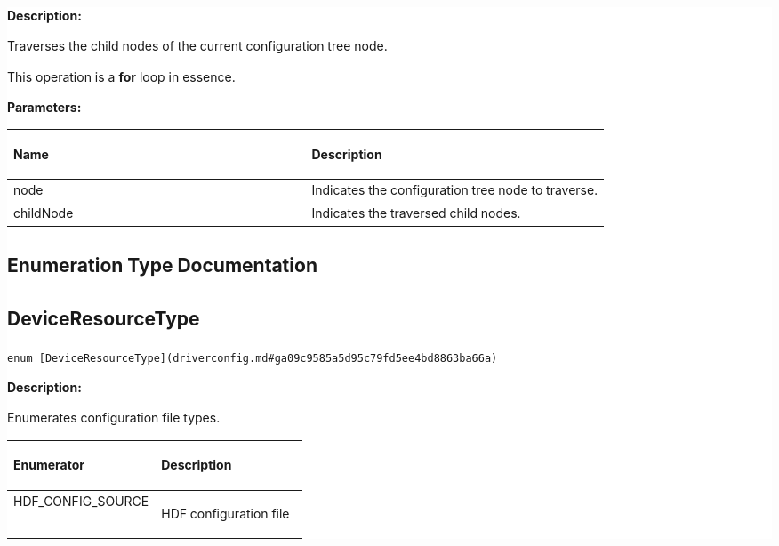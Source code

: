  **Description:**

Traverses the child nodes of the current configuration tree node. 

This operation is a  **for**  loop in essence.

**Parameters:**

<a name="table1595126624093521"></a>
<table><thead align="left"><tr id="row943733954093521"><th class="cellrowborder" valign="top" width="50%" id="mcps1.1.3.1.1"><p id="p1507238433093521"><a name="p1507238433093521"></a><a name="p1507238433093521"></a>Name</p>
</th>
<th class="cellrowborder" valign="top" width="50%" id="mcps1.1.3.1.2"><p id="p1987105526093521"><a name="p1987105526093521"></a><a name="p1987105526093521"></a>Description</p>
</th>
</tr>
</thead>
<tbody><tr id="row1603514489093521"><td class="cellrowborder" valign="top" width="50%" headers="mcps1.1.3.1.1 ">node</td>
<td class="cellrowborder" valign="top" width="50%" headers="mcps1.1.3.1.2 ">Indicates the configuration tree node to traverse. </td>
</tr>
<tr id="row295562436093521"><td class="cellrowborder" valign="top" width="50%" headers="mcps1.1.3.1.1 ">childNode</td>
<td class="cellrowborder" valign="top" width="50%" headers="mcps1.1.3.1.2 ">Indicates the traversed child nodes. </td>
</tr>
</tbody>
</table>

## **Enumeration Type Documentation**<a name="section840063954093521"></a>

## DeviceResourceType<a name="ga09c9585a5d95c79fd5ee4bd8863ba66a"></a>

```
enum [DeviceResourceType](driverconfig.md#ga09c9585a5d95c79fd5ee4bd8863ba66a)
```

 **Description:**

Enumerates configuration file types. 

<a name="table491312470093521"></a>
<table><thead align="left"><tr id="row1655993568093521"><th class="cellrowborder" valign="top" width="50%" id="mcps1.1.3.1.1"><p id="p1290293639093521"><a name="p1290293639093521"></a><a name="p1290293639093521"></a>Enumerator</p>
</th>
<th class="cellrowborder" valign="top" width="50%" id="mcps1.1.3.1.2"><p id="p1889208917093521"><a name="p1889208917093521"></a><a name="p1889208917093521"></a>Description</p>
</th>
</tr>
</thead>
<tbody><tr id="row752681433093521"><td class="cellrowborder" valign="top" width="50%" headers="mcps1.1.3.1.1 "><strong id="gga09c9585a5d95c79fd5ee4bd8863ba66aa7827b61588e550672bc41a3710e13ce9"><a name="gga09c9585a5d95c79fd5ee4bd8863ba66aa7827b61588e550672bc41a3710e13ce9"></a><a name="gga09c9585a5d95c79fd5ee4bd8863ba66aa7827b61588e550672bc41a3710e13ce9"></a></strong>HDF_CONFIG_SOURCE </td>
<td class="cellrowborder" valign="top" width="50%" headers="mcps1.1.3.1.2 "><p id="p142843555093521"><a name="p142843555093521"></a><a name="p142843555093521"></a>HDF configuration file </p>
 </td>
</tr>